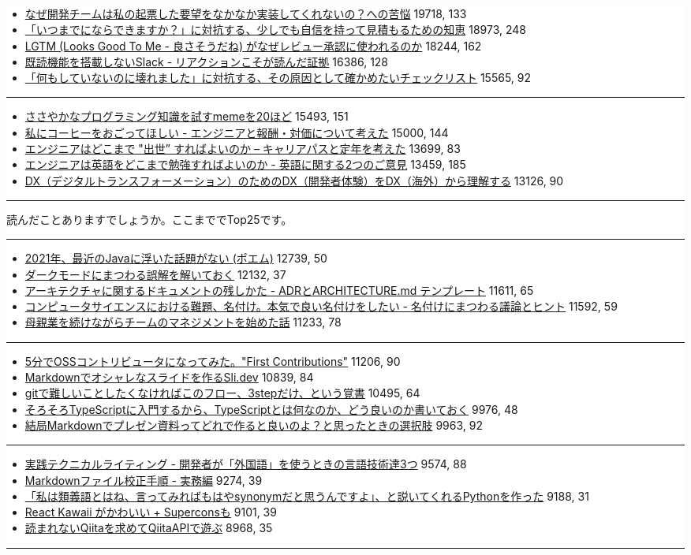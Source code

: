
- [なぜ開発チームは私の起票した要望をなかなか実装してくれないの？への苦悩](https://qiita.com/e99h2121/items/f4c5856734d136f672b7) 19718, 133 
- [「いつまでにならできますか？」に対抗する、少しでも自信を持って見積もるための知恵](https://qiita.com/e99h2121/items/43873ffd84b102d95929) 18973, 248
- [LGTM (Looks Good To Me - 良さそうだね) がなぜレビュー承認に使われるのか](https://qiita.com/e99h2121/items/072fa31827bf4591d799) 18244, 162 
- [既読機能を搭載しないSlack - リアクションこそが読んだ証拠](https://qiita.com/e99h2121/items/40e7eea415faa53614c4) 16386, 128
- [「何もしていないのに壊れました」に対抗する、その原因として確かめたいチェックリスト](https://qiita.com/e99h2121/items/bb9e22af744dec95caa0) 15565, 92 

---

- [ささやかなプログラミング知識を試すmemeを20ほど](https://qiita.com/e99h2121/items/538a9cd6672f1ec9e77b) 15493, 151
- [私にコーヒーをおごってほしい - エンジニアと報酬・対価について考えた](https://qiita.com/e99h2121/items/088e25ab66535836c05c) 15000, 144  
- [エンジニアはどこまで "出世” すればよいのか – キャリアパスと定年を考えた](https://qiita.com/e99h2121/items/89ec37a049adda24db2a) 13699, 83 
- [エンジニアは英語をどこまで勉強すればよいのか - 英語に関する2つのご意見](https://qiita.com/e99h2121/items/c6afa788d87dbcb09175) 13459, 185
- [DX（デジタルトランスフォーメーション）のためのDX（開発者体験）をDX（海外）から理解する](https://qiita.com/e99h2121/items/09649a87702652d6b29c) 13126, 90

---

読んだことありますでしょうか。ここまででTop25です。

---

- [2021年、最近のJavaに浮いた話題がない (ポエム)](https://qiita.com/e99h2121/items/c51d2b7b802a36a97c4f) 12739, 50 
- [ダークモードにまつわる誤解を解いておく](https://qiita.com/e99h2121/items/99cc3e563d8160de1760) 12132, 37 
- [アーキテクチャに関するドキュメントの残しかた - ADRとARCHITECTURE.md テンプレート](https://qiita.com/e99h2121/items/f508ef4c9743b8fc9f5b) 11611, 65
- [コンピュータサイエンスにおける難題、名付け。本気で良い名付けをしたい - 名付けにまつわる議論とヒント](https://qiita.com/e99h2121/items/b5e80245be8e9043a9c5) 11592, 59
- [母親業を続けながらチームのマネジメントを始めた話](https://qiita.com/e99h2121/items/dfbcaaa9c4a6510ef821) 11233, 78

---

- [5分でOSSコントリビュータになってみた。"First Contributions"](https://qiita.com/e99h2121/items/a5c7b9a71555d064c687) 11206, 90
- [Markdownでオシャレなスライドを作るSli.dev](https://qiita.com/e99h2121/items/a115f8865a0dc21bb462) 10839, 84 
- [gitで難しいことしたくなければこのフロー、3stepだけ、という覚書](https://qiita.com/e99h2121/items/e9941211d9780d5b68c9) 10495, 64
- [そろそろTypeScriptに入門するから、TypeScriptとは何なのか、どう良いのか書いておく](https://qiita.com/e99h2121/items/09892779dcb26a70bc97) 9976, 48 
- [結局Markdownでプレゼン資料ってどれで作ると良いのよ？と思ったときの選択肢](https://qiita.com/e99h2121/items/de4a7aa2409b54e42817) 9963, 92 

---

- [実践テクニカルライティング - 開発者が「外国語」を使うときの言語技術達3つ](https://qiita.com/e99h2121/items/aa87cddd0ff57ff98e5b) 9574, 88 
- [Markdownファイル校正手順 - 実務編](https://qiita.com/e99h2121/items/2b7aaa1625db2785d3bd) 9274, 39
- [「私は類義語とはね、言ってみればもはやsynonymだと思うんですよ」、と説いてくれるPythonを作った](https://qiita.com/e99h2121/items/ab05a48179e6d4f7676a) 9188, 31 
- [React Kawaii がかわいい + Superconsも](https://qiita.com/e99h2121/items/1a4b59dad06aa4411ad7) 9101, 39
- [読まれないQiitaを求めてQiitaAPIで遊ぶ](https://qiita.com/e99h2121/items/a9e62a78b7327577b512) 8968, 35

---